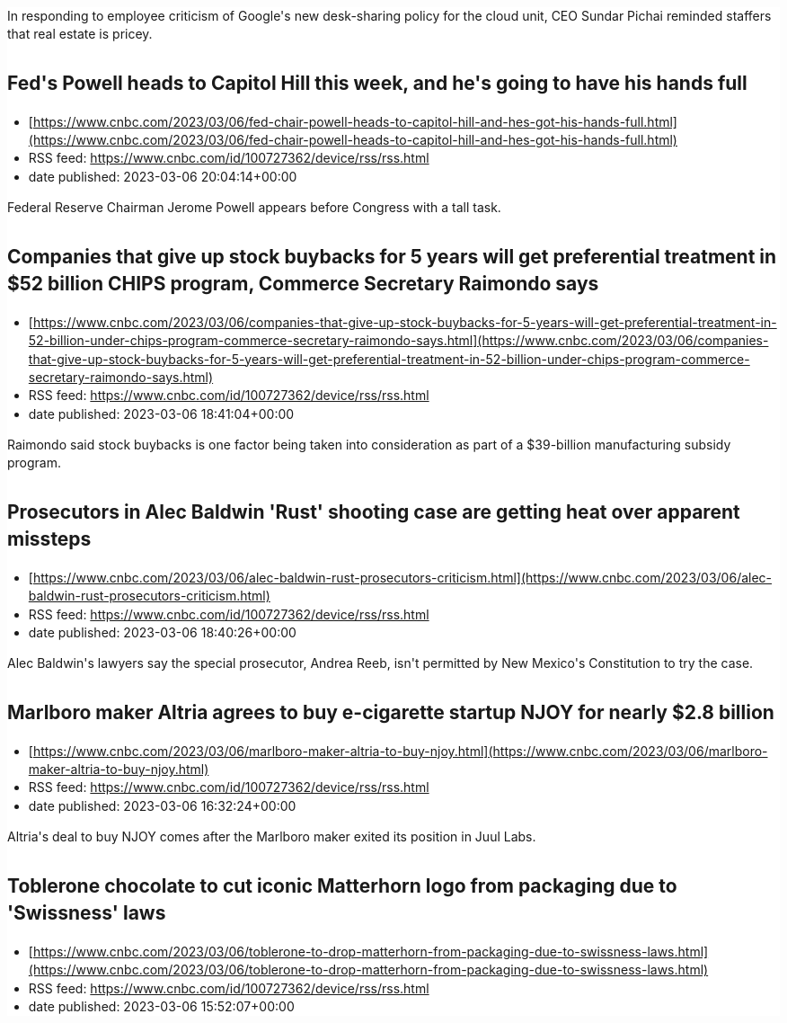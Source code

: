 In responding to employee criticism of Google's new desk-sharing policy for the cloud unit, CEO Sundar Pichai reminded staffers that real estate is pricey.

## Fed's Powell heads to Capitol Hill this week, and he's going to have his hands full
 - [https://www.cnbc.com/2023/03/06/fed-chair-powell-heads-to-capitol-hill-and-hes-got-his-hands-full.html](https://www.cnbc.com/2023/03/06/fed-chair-powell-heads-to-capitol-hill-and-hes-got-his-hands-full.html)
 - RSS feed: https://www.cnbc.com/id/100727362/device/rss/rss.html
 - date published: 2023-03-06 20:04:14+00:00

Federal Reserve Chairman Jerome Powell appears before Congress with a tall task.

## Companies that give up stock buybacks for 5 years will get preferential treatment in $52 billion CHIPS program, Commerce Secretary Raimondo says
 - [https://www.cnbc.com/2023/03/06/companies-that-give-up-stock-buybacks-for-5-years-will-get-preferential-treatment-in-52-billion-under-chips-program-commerce-secretary-raimondo-says.html](https://www.cnbc.com/2023/03/06/companies-that-give-up-stock-buybacks-for-5-years-will-get-preferential-treatment-in-52-billion-under-chips-program-commerce-secretary-raimondo-says.html)
 - RSS feed: https://www.cnbc.com/id/100727362/device/rss/rss.html
 - date published: 2023-03-06 18:41:04+00:00

Raimondo said stock buybacks is one factor being taken into consideration as part of a $39-billion manufacturing subsidy program.

## Prosecutors in Alec Baldwin 'Rust' shooting case are getting heat over apparent missteps
 - [https://www.cnbc.com/2023/03/06/alec-baldwin-rust-prosecutors-criticism.html](https://www.cnbc.com/2023/03/06/alec-baldwin-rust-prosecutors-criticism.html)
 - RSS feed: https://www.cnbc.com/id/100727362/device/rss/rss.html
 - date published: 2023-03-06 18:40:26+00:00

Alec Baldwin's lawyers say the special prosecutor, Andrea Reeb, isn't permitted by New Mexico's Constitution to try the case.

## Marlboro maker Altria agrees to buy e-cigarette startup NJOY for nearly $2.8 billion
 - [https://www.cnbc.com/2023/03/06/marlboro-maker-altria-to-buy-njoy.html](https://www.cnbc.com/2023/03/06/marlboro-maker-altria-to-buy-njoy.html)
 - RSS feed: https://www.cnbc.com/id/100727362/device/rss/rss.html
 - date published: 2023-03-06 16:32:24+00:00

Altria's deal to buy NJOY comes after the Marlboro maker exited its position in Juul Labs.

## Toblerone chocolate to cut iconic Matterhorn logo from packaging due to 'Swissness' laws
 - [https://www.cnbc.com/2023/03/06/toblerone-to-drop-matterhorn-from-packaging-due-to-swissness-laws.html](https://www.cnbc.com/2023/03/06/toblerone-to-drop-matterhorn-from-packaging-due-to-swissness-laws.html)
 - RSS feed: https://www.cnbc.com/id/100727362/device/rss/rss.html
 - date published: 2023-03-06 15:52:07+00:00
